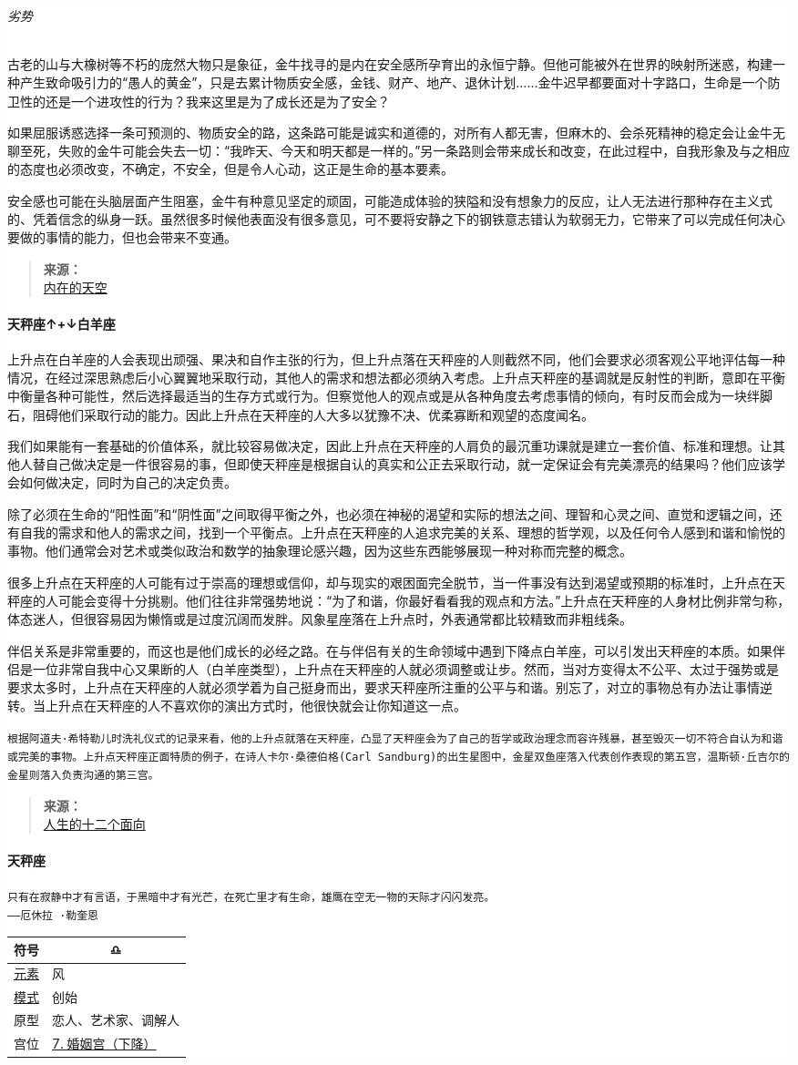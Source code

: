 
###### 劣势

古老的山与大橡树等不朽的庞然大物只是象征，金牛找寻的是内在安全感所孕育出的永恒宁静。但他可能被外在世界的映射所迷惑，构建一种产生致命吸引力的“愚人的黄金”，只是去累计物质安全感，金钱、财产、地产、退休计划……金牛迟早都要面对十字路口，生命是一个防卫性的还是一个进攻性的行为？我来这里是为了成长还是为了安全？

如果屈服诱惑选择一条可预测的、物质安全的路，这条路可能是诚实和道德的，对所有人都无害，但麻木的、会杀死精神的稳定会让金牛无聊至死，失败的金牛可能会失去一切：“我昨天、今天和明天都是一样的。”另一条路则会带来成长和改变，在此过程中，自我形象及与之相应的态度也必须改变，不确定，不安全，但是令人心动，这正是生命的基本要素。

安全感也可能在头脑层面产生阻塞，金牛有种意见坚定的顽固，可能造成体验的狭隘和没有想象力的反应，让人无法进行那种存在主义式的、凭着信念的纵身一跃。虽然很多时候他表面没有很多意见，可不要将安静之下的钢铁意志错认为软弱无力，它带来了可以完成任何决心要做的事情的能力，但也会带来不变通。

>**来源：**  
>[内在的天空](读书/神秘/内在的天空.md?id=内在的天空)

#### 天秤座↑+↓白羊座

上升点在白羊座的人会表现出顽强、果决和自作主张的行为，但上升点落在天秤座的人则截然不同，他们会要求必须客观公平地评估每一种情况，在经过深思熟虑后小心翼翼地采取行动，其他人的需求和想法都必须纳入考虑。上升点天秤座的基调就是反射性的判断，意即在平衡中衡量各种可能性，然后选择最适当的生存方式或行为。但察觉他人的观点或是从各种角度去考虑事情的倾向，有时反而会成为一块绊脚石，阻碍他们采取行动的能力。因此上升点在天秤座的人大多以犹豫不决、优柔寡断和观望的态度闻名。

我们如果能有一套基础的价值体系，就比较容易做决定，因此上升点在天秤座的人肩负的最沉重功课就是建立一套价值、标准和理想。让其他人替自己做决定是一件很容易的事，但即使天秤座是根据自认的真实和公正去采取行动，就一定保证会有完美漂亮的结果吗？他们应该学会如何做决定，同时为自己的决定负责。

除了必须在生命的“阳性面”和“阴性面”之间取得平衡之外，也必须在神秘的渴望和实际的想法之间、理智和心灵之间、直觉和逻辑之间，还有自我的需求和他人的需求之间，找到一个平衡点。上升点在天秤座的人追求完美的关系、理想的哲学观，以及任何令人感到和谐和愉悦的事物。他们通常会对艺术或类似政治和数学的抽象理论感兴趣，因为这些东西能够展现一种对称而完整的概念。

很多上升点在天秤座的人可能有过于崇高的理想或信仰，却与现实的艰困面完全脱节，当一件事没有达到渴望或预期的标准时，上升点在天秤座的人可能会变得十分挑剔。他们往往非常强势地说：“为了和谐，你最好看看我的观点和方法。”上升点在天秤座的人身材比例非常匀称，体态迷人，但很容易因为懒惰或是过度沉阔而发胖。风象星座落在上升点时，外表通常都比较精致而非粗线条。

伴侣关系是非常重要的，而这也是他们成长的必经之路。在与伴侣有关的生命领域中遇到下降点白羊座，可以引发出天秤座的本质。如果伴侣是一位非常自我中心又果断的人（白羊座类型），上升点在天秤座的人就必须调整或让步。然而，当对方变得太不公平、太过于强势或是要求太多时，上升点在天秤座的人就必须学着为自己挺身而出，要求天秤座所注重的公平与和谐。别忘了，对立的事物总有办法让事情逆转。当上升点在天秤座的人不喜欢你的演出方式时，他很快就会让你知道这一点。

```
根据阿道夫·希特勒儿时洗礼仪式的记录来看，他的上升点就落在天秤座，凸显了天秤座会为了自己的哲学或政治理念而容许残暴，甚至毁灭一切不符合自认为和谐或完美的事物。上升点天秤座正面特质的例子，在诗人卡尔·桑德伯格(Carl Sandburg)的出生星图中，金星双鱼座落入代表创作表现的第五宫，温斯顿·丘吉尔的金星则落入负责沟通的第三宫。
```

>**来源：**  
>[人生的十二个面向](读书/神秘/人生的十二个面向.md?id=人生的十二个面向)

#### 天秤座

```
只有在寂静中才有言语，于黑暗中才有光芒，在死亡里才有生命，雄鹰在空无一物的天际才闪闪发亮。 
——厄休拉 ·勒奎恩
```

| 符号 | ♎ |
| --------------------------------------- | ---- |
| [元素](手册/占星/规则.md?id=元素) | 风 |
| [模式](手册/占星/规则.md?id=模式) | 创始 |
| 原型 |恋人、艺术家、调解人|
| 宫位                              |       [7. 婚姻宫（下降）](手册/占星/宫位.md?id=_7-共情-婚姻宫下降)           |
